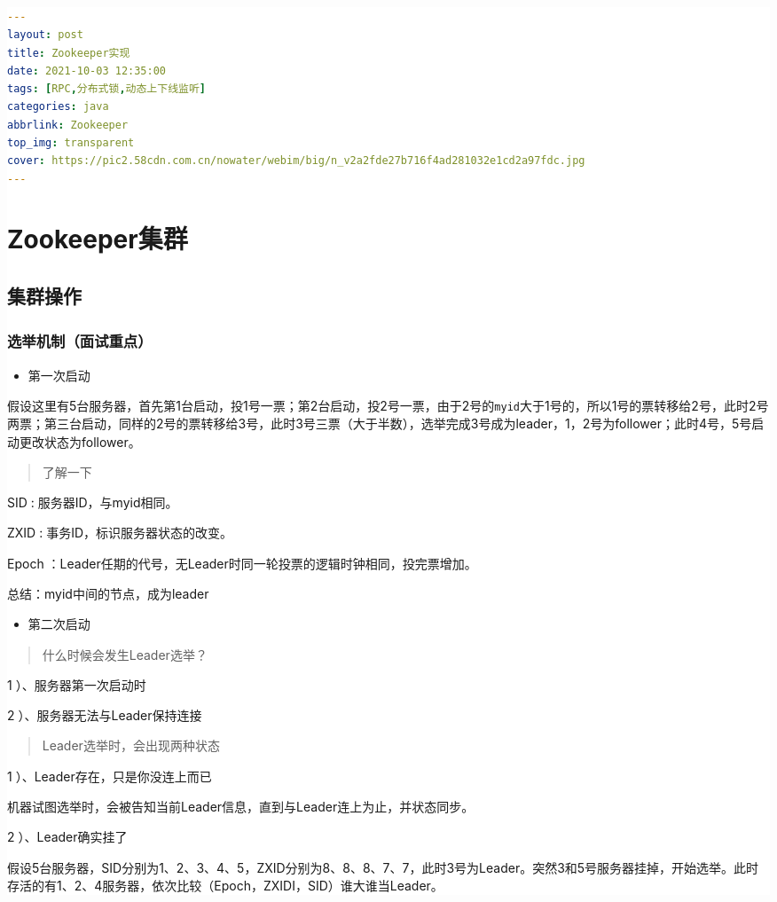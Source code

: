 ```yaml
---
layout: post
title: Zookeeper实现
date: 2021-10-03 12:35:00
tags: [RPC,分布式锁,动态上下线监听]
categories: java
abbrlink: Zookeeper
top_img: transparent
cover: https://pic2.58cdn.com.cn/nowater/webim/big/n_v2a2fde27b716f4ad281032e1cd2a97fdc.jpg
---
```


# Zookeeper集群

## 集群操作

### 选举机制（面试重点）

- 第一次启动

假设这里有5台服务器，首先第1台启动，投1号一票；第2台启动，投2号一票，由于2号的`myid`大于1号的，所以1号的票转移给2号，此时2号两票；第三台启动，同样的2号的票转移给3号，此时3号三票（大于半数），选举完成3号成为leader，1，2号为follower；此时4号，5号启动更改状态为follower。



> 了解一下

SID :  服务器ID，与myid相同。

ZXID :  事务ID，标识服务器状态的改变。

Epoch ：Leader任期的代号，无Leader时同一轮投票的逻辑时钟相同，投完票增加。

总结：myid中间的节点，成为leader



- 第二次启动

> 什么时候会发生Leader选举？

1 ）、服务器第一次启动时

2 ）、服务器无法与Leader保持连接



> Leader选举时，会出现两种状态

1 ）、Leader存在，只是你没连上而已

​	机器试图选举时，会被告知当前Leader信息，直到与Leader连上为止，并状态同步。

2 ）、Leader确实挂了

​	假设5台服务器，SID分别为1、2、3、4、5，ZXID分别为8、8、8、7、7，此时3号为Leader。突然3和5号服务器挂掉，开始选举。此时存活的有1、2、4服务器，依次比较（Epoch，ZXIDI，SID）谁大谁当Leader。
